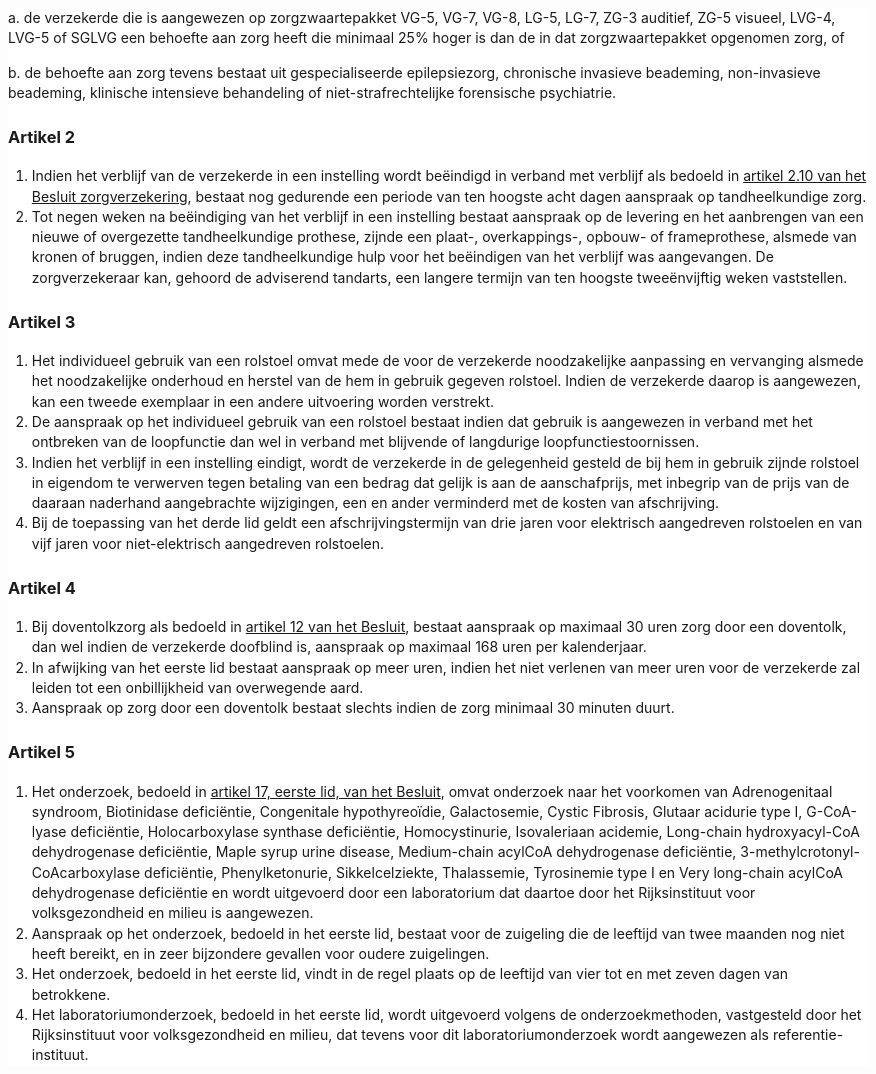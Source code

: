 a. de verzekerde die is aangewezen op zorgzwaartepakket VG-5, VG-7, VG-8, LG-5, LG-7, ZG-3 auditief, ZG-5 visueel, LVG-4, LVG-5 of SGLVG een behoefte aan zorg heeft die minimaal 25% hoger is dan de in dat zorgzwaartepakket opgenomen zorg, of  

b. de behoefte aan zorg tevens bestaat uit gespecialiseerde epilepsiezorg, chronische invasieve beademing, non-invasieve beademing, klinische intensieve behandeling of niet-strafrechtelijke forensische psychiatrie.     

### Artikel  2  

1.  Indien het verblijf van de verzekerde in een instelling wordt beëindigd in verband met verblijf als bedoeld in [artikel 2.10 van het Besluit zorgverzekering](../../../../../AMvB/besluit/zorgverzekering/BWBR0018492/README.md), bestaat nog gedurende een periode van ten hoogste acht dagen aanspraak op tandheelkundige zorg.   
2.  Tot negen weken na beëindiging van het verblijf in een instelling bestaat aanspraak op de levering en het aanbrengen van een nieuwe of overgezette tandheelkundige prothese, zijnde een plaat-, overkappings-, opbouw- of frameprothese, alsmede van kronen of bruggen, indien deze tandheelkundige hulp voor het beëindigen van het verblijf was aangevangen. De zorgverzekeraar kan, gehoord de adviserend tandarts, een langere termijn van ten hoogste tweeënvijftig weken vaststellen.   

### Artikel  3  

1.  Het individueel gebruik van een rolstoel omvat mede de voor de verzekerde noodzakelijke aanpassing en vervanging alsmede het noodzakelijke onderhoud en herstel van de hem in gebruik gegeven rolstoel. Indien de verzekerde daarop is aangewezen, kan een tweede exemplaar in een andere uitvoering worden verstrekt.   
2.  De aanspraak op het individueel gebruik van een rolstoel bestaat indien dat gebruik is aangewezen in verband met het ontbreken van de loopfunctie dan wel in verband met blijvende of langdurige loopfunctiestoornissen.   
3.  Indien het verblijf in een instelling eindigt, wordt de verzekerde in de gelegenheid gesteld de bij hem in gebruik zijnde rolstoel in eigendom te verwerven tegen betaling van een bedrag dat gelijk is aan de aanschafprijs, met inbegrip van de prijs van de daaraan naderhand aangebrachte wijzigingen, een en ander verminderd met de kosten van afschrijving.   
4.  Bij de toepassing van het derde lid geldt een afschrijvingstermijn van drie jaren voor elektrisch aangedreven rolstoelen en van vijf jaren voor niet-elektrisch aangedreven rolstoelen.   

### Artikel  4  

1.  Bij doventolkzorg als bedoeld in [artikel 12 van het Besluit](../../../../../AMvB/besluit/zorgaanspraken/awbz/BWBR0014149/README.md), bestaat aanspraak op maximaal 30 uren zorg door een doventolk, dan wel indien de verzekerde doofblind is, aanspraak op maximaal 168 uren per kalenderjaar.   
2.  In afwijking van het eerste lid bestaat aanspraak op meer uren, indien het niet verlenen van meer uren voor de verzekerde zal leiden tot een onbillijkheid van overwegende aard.   
3.  Aanspraak op zorg door een doventolk bestaat slechts indien de zorg minimaal 30 minuten duurt.   

### Artikel  5  

1.  Het onderzoek, bedoeld in [artikel 17, eerste lid, van het Besluit](../../../../../AMvB/besluit/zorgaanspraken/awbz/BWBR0014149/README.md), omvat onderzoek naar het voorkomen van Adrenogenitaal syndroom, Biotinidase deficiëntie, Congenitale hypothyreoïdie, Galactosemie, Cystic Fibrosis, Glutaar acidurie type I, G-CoA-lyase deficiëntie, Holocarboxylase synthase deficiëntie, Homocystinurie, Isovaleriaan acidemie, Long-chain hydroxyacyl-CoA dehydrogenase deficiëntie, Maple syrup urine disease, Medium-chain acylCoA dehydrogenase deficiëntie, 3-methylcrotonyl-CoAcarboxylase deficiëntie, Phenylketonurie, Sikkelcelziekte, Thalassemie, Tyrosinemie type I en Very long-chain acylCoA dehydrogenase deficiëntie en wordt uitgevoerd door een laboratorium dat daartoe door het Rijksinstituut voor volksgezondheid en milieu is aangewezen.   
2.  Aanspraak op het onderzoek, bedoeld in het eerste lid, bestaat voor de zuigeling die de leeftijd van twee maanden nog niet heeft bereikt, en in zeer bijzondere gevallen voor oudere zuigelingen.   
3.  Het onderzoek, bedoeld in het eerste lid, vindt in de regel plaats op de leeftijd van vier tot en met zeven dagen van betrokkene.   
4.  Het laboratoriumonderzoek, bedoeld in het eerste lid, wordt uitgevoerd volgens de onderzoekmethoden, vastgesteld door het Rijksinstituut voor volksgezondheid en milieu, dat tevens voor dit laboratoriumonderzoek wordt aangewezen als referentie-instituut.   
